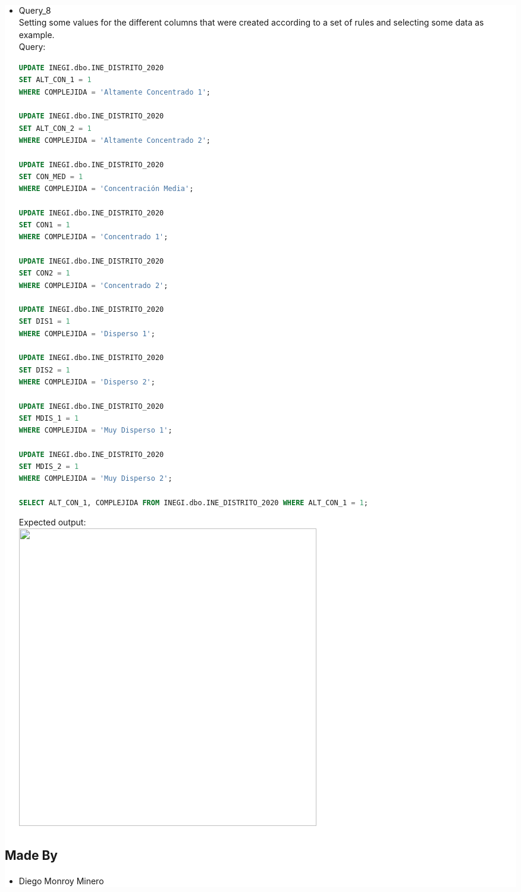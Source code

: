 
- Query_8  
    Setting some values for the different columns that were created according to a set of rules and selecting some data as example.  
    Query: 
    ``` sql
    UPDATE INEGI.dbo.INE_DISTRITO_2020
    SET ALT_CON_1 = 1
    WHERE COMPLEJIDA = 'Altamente Concentrado 1';

    UPDATE INEGI.dbo.INE_DISTRITO_2020
    SET ALT_CON_2 = 1
    WHERE COMPLEJIDA = 'Altamente Concentrado 2';

    UPDATE INEGI.dbo.INE_DISTRITO_2020
    SET CON_MED = 1
    WHERE COMPLEJIDA = 'Concentración Media';

    UPDATE INEGI.dbo.INE_DISTRITO_2020
    SET CON1 = 1
    WHERE COMPLEJIDA = 'Concentrado 1';

    UPDATE INEGI.dbo.INE_DISTRITO_2020
    SET CON2 = 1
    WHERE COMPLEJIDA = 'Concentrado 2';

    UPDATE INEGI.dbo.INE_DISTRITO_2020
    SET DIS1 = 1
    WHERE COMPLEJIDA = 'Disperso 1';

    UPDATE INEGI.dbo.INE_DISTRITO_2020
    SET DIS2 = 1
    WHERE COMPLEJIDA = 'Disperso 2';

    UPDATE INEGI.dbo.INE_DISTRITO_2020
    SET MDIS_1 = 1
    WHERE COMPLEJIDA = 'Muy Disperso 1';

    UPDATE INEGI.dbo.INE_DISTRITO_2020
    SET MDIS_2 = 1
    WHERE COMPLEJIDA = 'Muy Disperso 2';

    SELECT ALT_CON_1, COMPLEJIDA FROM INEGI.dbo.INE_DISTRITO_2020 WHERE ALT_CON_1 = 1;
    ```  
    Expected output:  
    <image src='./Images/Query_8.png' width="500" height="500">

## Made By
- Diego Monroy Minero